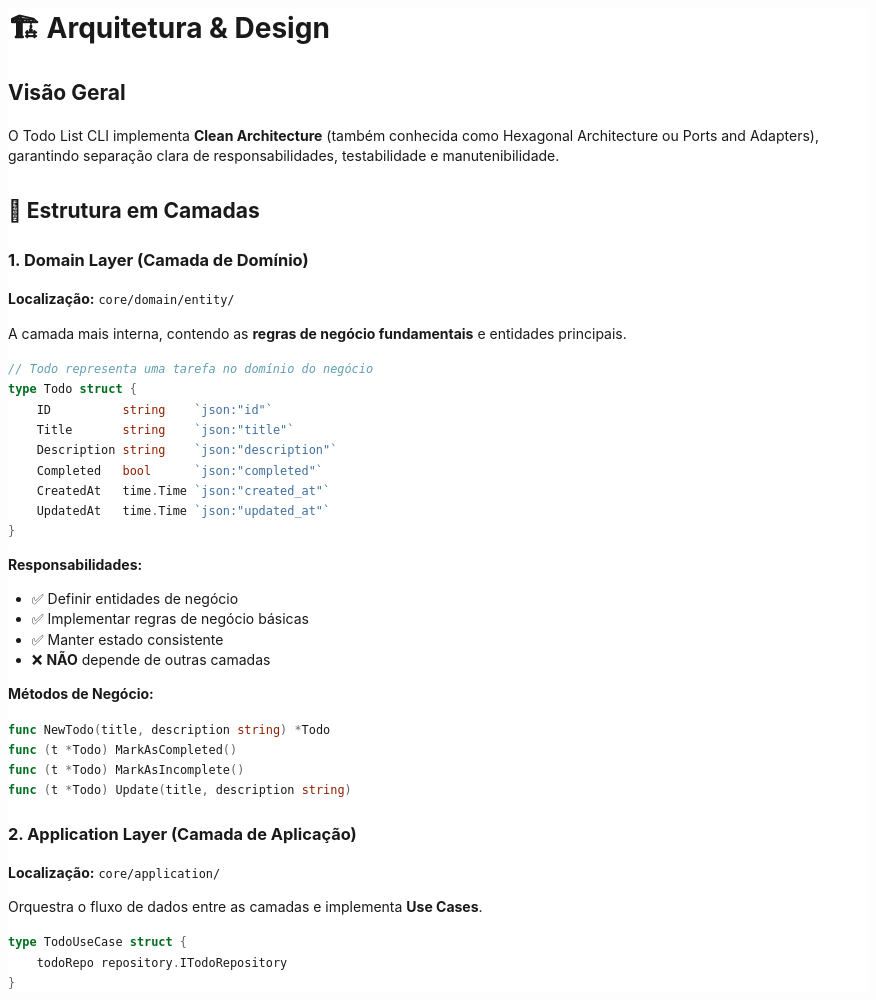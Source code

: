 # 🏗 Arquitetura & Design

## Visão Geral

O Todo List CLI implementa **Clean Architecture** (também conhecida como Hexagonal Architecture ou Ports and Adapters), garantindo separação clara de responsabilidades, testabilidade e manutenibilidade.

## 📐 Estrutura em Camadas

### 1. **Domain Layer** (Camada de Domínio)
**Localização:** `core/domain/entity/`

A camada mais interna, contendo as **regras de negócio fundamentais** e entidades principais.

```go
// Todo representa uma tarefa no domínio do negócio
type Todo struct {
    ID          string    `json:"id"`
    Title       string    `json:"title"`
    Description string    `json:"description"`
    Completed   bool      `json:"completed"`
    CreatedAt   time.Time `json:"created_at"`
    UpdatedAt   time.Time `json:"updated_at"`
}
```

**Responsabilidades:**
- ✅ Definir entidades de negócio
- ✅ Implementar regras de negócio básicas
- ✅ Manter estado consistente
- ❌ **NÃO** depende de outras camadas

**Métodos de Negócio:**
```go
func NewTodo(title, description string) *Todo
func (t *Todo) MarkAsCompleted()
func (t *Todo) MarkAsIncomplete() 
func (t *Todo) Update(title, description string)
```

### 2. **Application Layer** (Camada de Aplicação)
**Localização:** `core/application/`

Orquestra o fluxo de dados entre as camadas e implementa **Use Cases**.

```go
type TodoUseCase struct {
    todoRepo repository.ITodoRepository
}
```

